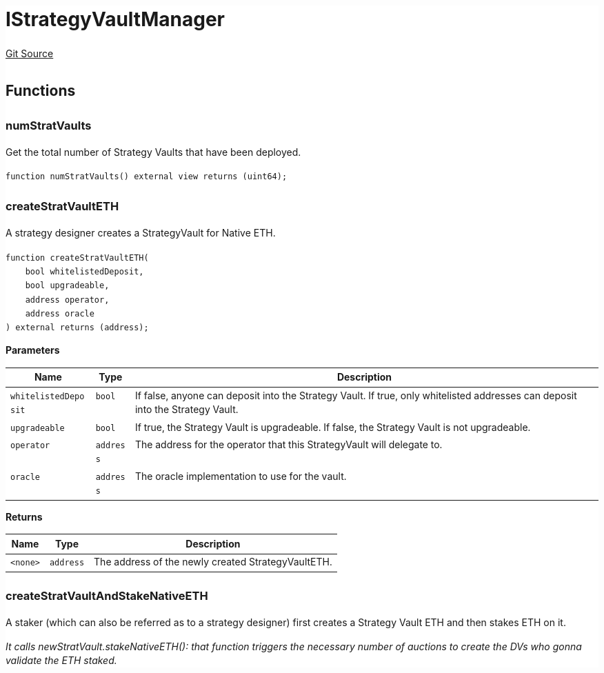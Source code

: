 # IStrategyVaultManager
[Git Source](https://github.com/Byzantine-Finance/byzantine-contracts/blob/9fb891800d52aaca6ef4f8a781c3003290fa4d2f/src/interfaces/IStrategyVaultManager.sol)


## Functions
### numStratVaults

Get the total number of Strategy Vaults that have been deployed.


```solidity
function numStratVaults() external view returns (uint64);
```

### createStratVaultETH

A strategy designer creates a StrategyVault for Native ETH.


```solidity
function createStratVaultETH(
    bool whitelistedDeposit,
    bool upgradeable,
    address operator,
    address oracle
) external returns (address);
```
**Parameters**

|Name|Type|Description|
|----|----|-----------|
|`whitelistedDeposit`|`bool`|If false, anyone can deposit into the Strategy Vault. If true, only whitelisted addresses can deposit into the Strategy Vault.|
|`upgradeable`|`bool`|If true, the Strategy Vault is upgradeable. If false, the Strategy Vault is not upgradeable.|
|`operator`|`address`|The address for the operator that this StrategyVault will delegate to.|
|`oracle`|`address`|The oracle implementation to use for the vault.|

**Returns**

|Name|Type|Description|
|----|----|-----------|
|`<none>`|`address`|The address of the newly created StrategyVaultETH.|


### createStratVaultAndStakeNativeETH

A staker (which can also be referred as to a strategy designer) first creates a Strategy Vault ETH and then stakes ETH on it.

*It calls newStratVault.stakeNativeETH(): that function triggers the necessary number of auctions to create the DVs who gonna validate the ETH staked.*
